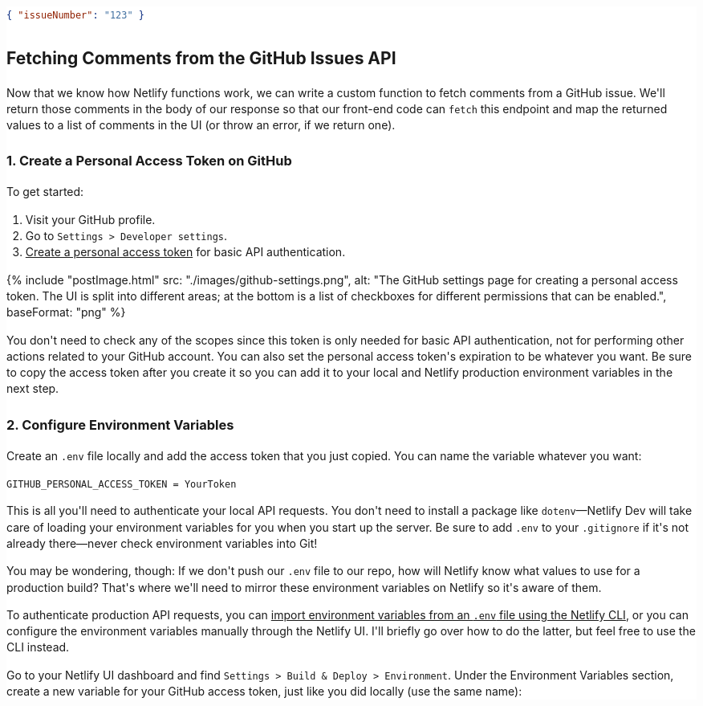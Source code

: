 ```json
{ "issueNumber": "123" }
```

## Fetching Comments from the GitHub Issues API

Now that we know how Netlify functions work, we can write a custom function to fetch comments from a GitHub issue. We'll return those comments in the body of our response so that our front-end code can `fetch` this endpoint and map the returned values to a list of comments in the UI (or throw an error, if we return one).

### 1. Create a Personal Access Token on GitHub

To get started:

1. Visit your GitHub profile.
2. Go to `Settings > Developer settings`.
3. [Create a personal access token](https://docs.github.com/en/authentication/keeping-your-account-and-data-secure/creating-a-personal-access-token) for basic API authentication.

{% include "postImage.html" src: "./images/github-settings.png", alt: "The GitHub settings page for creating a personal access token. The UI is split into different areas; at the bottom is a list of checkboxes for different permissions that can be enabled.", baseFormat: "png" %}

You don't need to check any of the scopes since this token is only needed for basic API authentication, not for performing other actions related to your GitHub account. You can also set the personal access token's expiration to be whatever you want. Be sure to copy the access token after you create it so you can add it to your local and Netlify production environment variables in the next step.

### 2. Configure Environment Variables

Create an `.env` file locally and add the access token that you just copied. You can name the variable whatever you want:

``` {data-file=".env" data-copyable=true}
GITHUB_PERSONAL_ACCESS_TOKEN = YourToken
```

This is all you'll need to authenticate your local API requests. You don't need to install a package like `dotenv`—Netlify Dev will take care of loading your environment variables for you when you start up the server. Be sure to add `.env` to your `.gitignore` if it's not already there—never check environment variables into Git!

You may be wondering, though: If we don't push our `.env` file to our repo, how will Netlify know what values to use for a production build? That's where we'll need to mirror these environment variables on Netlify so it's aware of them.

To authenticate production API requests, you can [import environment variables from an `.env` file using the Netlify CLI](https://www.netlify.com/blog/2021/07/12/managing-environment-variables-from-your-terminal-with-netlify-cli/#import-environment-variables-from-a-file), or you can configure the environment variables manually through the Netlify UI. I'll briefly go over how to do the latter, but feel free to use the CLI instead.

Go to your Netlify UI dashboard and find `Settings > Build & Deploy > Environment`. Under the Environment Variables section, create a new variable for your GitHub access token, just like you did locally (use the same name):
